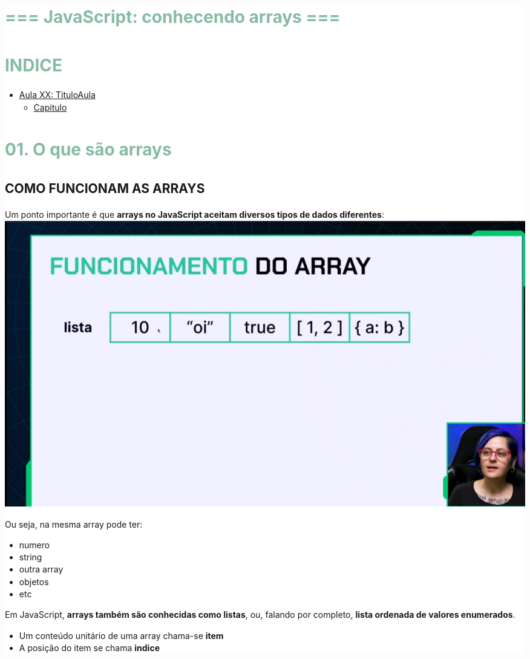 # <span style="color: #87BBA2">===   JavaScript: conhecendo arrays   ===</span> 

# <span style="color: #87BBA2">INDICE</span> 
- [Aula XX: TituloAula](#aula-xx-tituloaula)
  - [Capitulo](#capitulo)

# <span style="color: #87BBA2">01. O que são arrays</span>

## COMO FUNCIONAM AS ARRAYS
Um ponto importante é que **arrays no JavaScript aceitam diversos tipos de dados diferentes**: 
![alt text](assets\arrays.png)

Ou seja, na mesma array pode ter:
- numero
- string
- outra array
- objetos
- etc

Em JavaScript, **arrays também são conhecidas como listas**, ou, falando por completo, **lista ordenada de valores enumerados**.
- Um conteúdo unitário de uma array chama-se **item**
- A posição do item se chama **indice**
